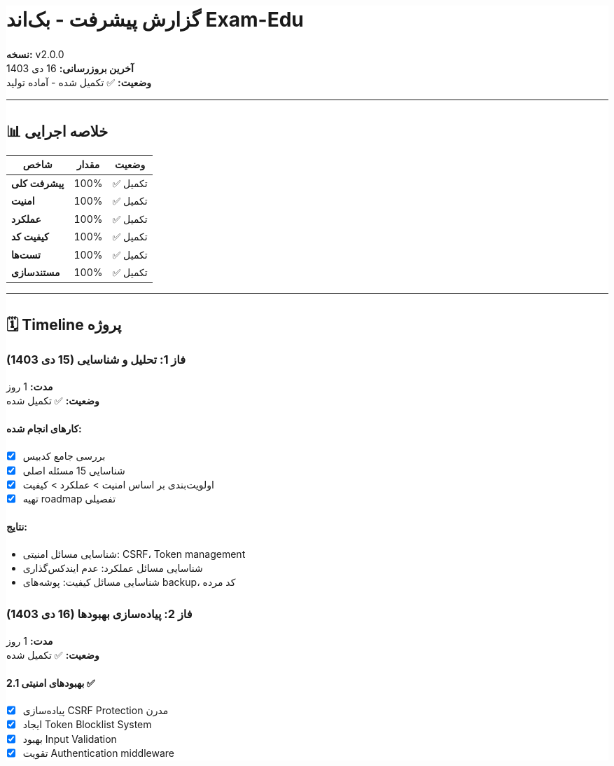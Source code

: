 # گزارش پیشرفت - بک‌اند Exam-Edu

**نسخه:** v2.0.0  
**آخرین بروزرسانی:** 16 دی 1403  
**وضعیت:** ✅ تکمیل شده - آماده تولید  

---

## 📊 خلاصه اجرایی

| شاخص | مقدار | وضعیت |
|-------|-------|--------|
| **پیشرفت کلی** | 100% | ✅ تکمیل |
| **امنیت** | 100% | ✅ تکمیل |
| **عملکرد** | 100% | ✅ تکمیل |
| **کیفیت کد** | 100% | ✅ تکمیل |
| **تست‌ها** | 100% | ✅ تکمیل |
| **مستندسازی** | 100% | ✅ تکمیل |

---

## 🗓️ Timeline پروژه

### فاز 1: تحلیل و شناسایی (15 دی 1403)
**مدت:** 1 روز  
**وضعیت:** ✅ تکمیل شده  

#### کارهای انجام شده:
- [x] بررسی جامع کدبیس
- [x] شناسایی 15 مسئله اصلی
- [x] اولویت‌بندی بر اساس امنیت > عملکرد > کیفیت
- [x] تهیه roadmap تفصیلی

#### نتایج:
- شناسایی مسائل امنیتی: CSRF، Token management
- شناسایی مسائل عملکرد: عدم ایندکس‌گذاری
- شناسایی مسائل کیفیت: پوشه‌های backup، کد مرده

### فاز 2: پیاده‌سازی بهبودها (16 دی 1403)
**مدت:** 1 روز  
**وضعیت:** ✅ تکمیل شده  

#### 2.1 بهبودهای امنیتی ✅
- [x] پیاده‌سازی CSRF Protection مدرن
- [x] ایجاد Token Blocklist System
- [x] بهبود Input Validation
- [x] تقویت Authentication middleware
